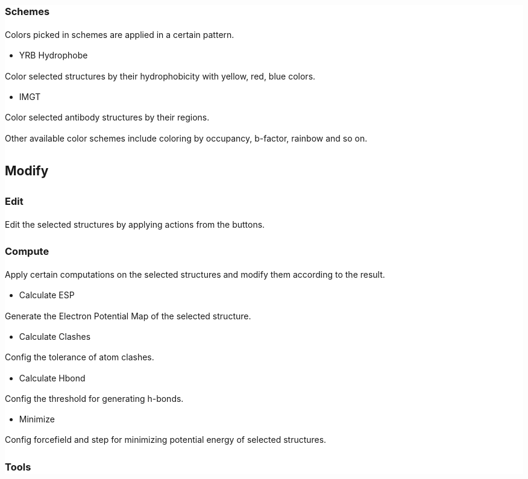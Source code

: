 ### Schemes

<vimg src="navigating-page/Color-Scheme-Menu.jpg" />

Colors picked in schemes are applied in a certain pattern.

- YRB Hydrophobe

<vimg src="navigating-page/Color-Hydrophobe-Small.jpg" />

Color selected structures by their hydrophobicity with yellow, red, blue colors.

- IMGT

<vimg src="navigating-page/Color-IMGT-Small.jpg" />

Color selected antibody structures by their regions.

Other available color schemes include coloring by occupancy, b-factor, rainbow and so on.

## Modify

### Edit

<vimg src="navigating-page/Modify-Edit.jpg" />

Edit the selected structures by applying actions from the buttons.

### Compute

<vimg src="navigating-page/Modify-Compute.jpg" />

Apply certain computations on the selected structures and modify them according to the result.

- Calculate ESP

<vimg src="navigating-page/Modify-ESP.jpg" />

Generate the Electron Potential Map of the selected structure.

- Calculate Clashes

<vimg src="navigating-page/Modify-Compute-Clashes.jpg" />

Config the tolerance of atom clashes.

- Calculate Hbond

<vimg src="navigating-page/Modify-Compute-Hbond.jpg" />

Config the threshold for generating h-bonds.

- Minimize

<vimg src="navigating-page/Modify-Compute-Minimize.jpg" />

Config forcefield and step for minimizing potential energy of selected structures.

### Tools

<vimg src="navigating-page/Modify-Tools.jpg" />
